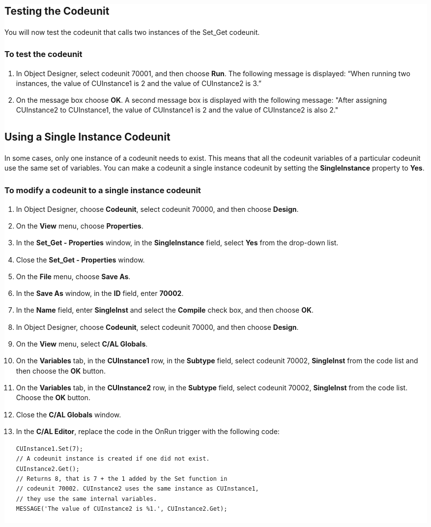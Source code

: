 ## Testing the Codeunit  
 You will now test the codeunit that calls two instances of the Set\_Get codeunit.  
  
### To test the codeunit  
  
1.  In Object Designer, select codeunit 70001, and then choose **Run**. The following message is displayed: “When running two instances, the value of CUInstance1 is 2 and the value of CUInstance2 is 3.”  
  
2.  On the message box choose **OK**. A second message box is displayed with the following message: "After assigning CUInstance2 to CUInstance1, the value of CUInstance1 is 2 and the value of CUInstance2 is also 2."  
  
## Using a Single Instance Codeunit  
 In some cases, only one instance of a codeunit needs to exist. This means that all the codeunit variables of a particular codeunit use the same set of variables. You can make a codeunit a single instance codeunit by setting the **SingleInstance** property to **Yes**.  
  
### To modify a codeunit to a single instance codeunit  
  
1.  In Object Designer, choose **Codeunit**, select codeunit 70000, and then choose **Design**.  
  
2.  On the **View** menu, choose **Properties**.  
  
3.  In the **Set\_Get \- Properties** window, in the **SingleInstance** field, select **Yes** from the drop\-down list.  
  
4.  Close the **Set\_Get \- Properties** window.  
  
5.  On the **File** menu, choose **Save As**.  
  
6.  In the **Save As** window, in the **ID** field, enter **70002**.  
  
7.  In the **Name** field, enter **SingleInst** and select the **Compile** check box, and then choose **OK**.  
  
8.  In Object Designer, choose **Codeunit**, select codeunit 70000, and then choose **Design**.  
  
9. On the **View** menu, select **C\/AL Globals**.  
  
10. On the **Variables** tab, in the **CUInstance1** row, in the **Subtype** field, select codeunit 70002, **SingleInst** from the code list and then choose the **OK** button.  
  
11. On the **Variables** tab, in the **CUInstance2** row, in the **Subtype** field, select codeunit 70002, **SingleInst** from the code list. Choose the **OK** button.  
  
12. Close the **C\/AL Globals** window.  
  
13. In the **C\/AL Editor**, replace the code in the OnRun trigger with the following code:  
  
    ```  
    CUInstance1.Set(7);  
    // A codeunit instance is created if one did not exist.  
    CUInstance2.Get();  
    // Returns 8, that is 7 + the 1 added by the Set function in   
    // codeunit 70002. CUInstance2 uses the same instance as CUInstance1,   
    // they use the same internal variables.  
    MESSAGE('The value of CUInstance2 is %1.', CUInstance2.Get);  
  